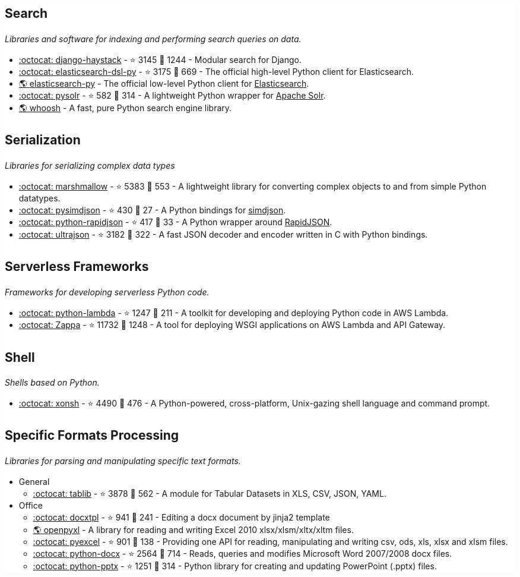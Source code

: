## Search

*Libraries and software for indexing and performing search queries on data.*

* [:octocat: django-haystack](https://github.com/django-haystack/django-haystack) - :star: 3145 :fork_and_knife: 1244 - Modular search for Django.
* [:octocat: elasticsearch-dsl-py](https://github.com/elastic/elasticsearch-dsl-py) - :star: 3175 :fork_and_knife: 669 - The official high-level Python client for Elasticsearch.
* [:earth_americas: elasticsearch-py](https://www.elastic.co/guide/en/elasticsearch/client/python-api/current/index.html) - The official low-level Python client for [Elasticsearch](https://www.elastic.co/products/elasticsearch).
* [:octocat: pysolr](https://github.com/django-haystack/pysolr) - :star: 582 :fork_and_knife: 314 - A lightweight Python wrapper for [Apache Solr](https://lucene.apache.org/solr/).
* [:earth_americas: whoosh](http://whoosh.readthedocs.io/en/latest/) - A fast, pure Python search engine library.

## Serialization

*Libraries for serializing complex data types*

* [:octocat: marshmallow](https://github.com/marshmallow-code/marshmallow) - :star: 5383 :fork_and_knife: 553 - A lightweight library for converting complex objects to and from simple Python datatypes.
* [:octocat: pysimdjson](https://github.com/TkTech/pysimdjson) - :star: 430 :fork_and_knife: 27 - A Python bindings for [simdjson](https://github.com/lemire/simdjson).
* [:octocat: python-rapidjson](https://github.com/python-rapidjson/python-rapidjson) - :star: 417 :fork_and_knife: 33 - A Python wrapper around [RapidJSON](https://github.com/Tencent/rapidjson).
* [:octocat: ultrajson](https://github.com/esnme/ultrajson) - :star: 3182 :fork_and_knife: 322 - A fast JSON decoder and encoder written in C with Python bindings.

## Serverless Frameworks

*Frameworks for developing serverless Python code.*

* [:octocat: python-lambda](https://github.com/nficano/python-lambda) - :star: 1247 :fork_and_knife: 211 - A toolkit for developing and deploying Python code in AWS Lambda.
* [:octocat: Zappa](https://github.com/Miserlou/Zappa) - :star: 11732 :fork_and_knife: 1248 - A tool for deploying WSGI applications on AWS Lambda and API Gateway.

## Shell

*Shells based on Python.*

* [:octocat: xonsh](https://github.com/xonsh/xonsh/) - :star: 4490 :fork_and_knife: 476 - A Python-powered, cross-platform, Unix-gazing shell language and command prompt.

## Specific Formats Processing

*Libraries for parsing and manipulating specific text formats.*

* General
    * [:octocat: tablib](https://github.com/jazzband/tablib) - :star: 3878 :fork_and_knife: 562 - A module for Tabular Datasets in XLS, CSV, JSON, YAML.
* Office
    * [:octocat: docxtpl](https://github.com/elapouya/python-docx-template) - :star: 941 :fork_and_knife: 241 - Editing a docx document by jinja2 template
    * [:earth_americas: openpyxl](https://openpyxl.readthedocs.io/en/stable/) - A library for reading and writing Excel 2010 xlsx/xlsm/xltx/xltm files.
    * [:octocat: pyexcel](https://github.com/pyexcel/pyexcel) - :star: 901 :fork_and_knife: 138 - Providing one API for reading, manipulating and writing csv, ods, xls, xlsx and xlsm files.
    * [:octocat: python-docx](https://github.com/python-openxml/python-docx) - :star: 2564 :fork_and_knife: 714 - Reads, queries and modifies Microsoft Word 2007/2008 docx files.
    * [:octocat: python-pptx](https://github.com/scanny/python-pptx) - :star: 1251 :fork_and_knife: 314 - Python library for creating and updating PowerPoint (.pptx) files.
